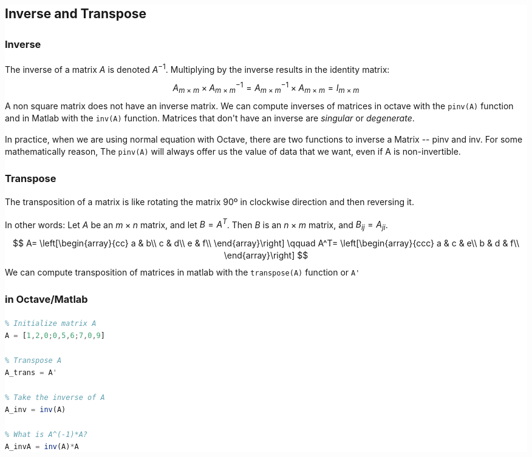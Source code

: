 ## Inverse and Transpose

### Inverse

The inverse of a matrix $A$ is denoted $A^{-1}$. Multiplying by the inverse results in the identity matrix:
$$
A_{m \times m} \times A^{-1}_{m \times m}=A^{-1}_{m \times m} \times A_{m \times m} = I_{m \times m}
$$
A non square matrix does not have an inverse matrix. We can compute inverses of matrices in octave with the `pinv(A)` function and in Matlab with the `inv(A)` function. Matrices that don't have an inverse are *singular* or *degenerate*.

In practice, when we are using normal equation with Octave, there are two functions to inverse a Matrix -- pinv and inv. For some mathematically reason, The `pinv(A)` will always offer us the value of data that we want, even if A is non-invertible.

### Transpose

The transposition of a matrix is like rotating the matrix 90º in clockwise direction and then reversing it.

In other words: Let $A$ be an $m \times n$ matrix, and let $B=A^T$. Then  $B$ is an $n \times m$ matrix, and $B_{ij}=A_{ji}$.
$$
A=
\left[\begin{array}{cc}
a & b\\
c & d\\
e & f\\
\end{array}\right]
\qquad
A^T=
\left[\begin{array}{ccc}
a & c & e\\
b & d & f\\
\end{array}\right]
$$
We can compute transposition of matrices in matlab with the `transpose(A)` function or `A'`

### in Octave/Matlab

```octave
% Initialize matrix A 
A = [1,2,0;0,5,6;7,0,9]

% Transpose A 
A_trans = A' 

% Take the inverse of A 
A_inv = inv(A)

% What is A^(-1)*A? 
A_invA = inv(A)*A
```
